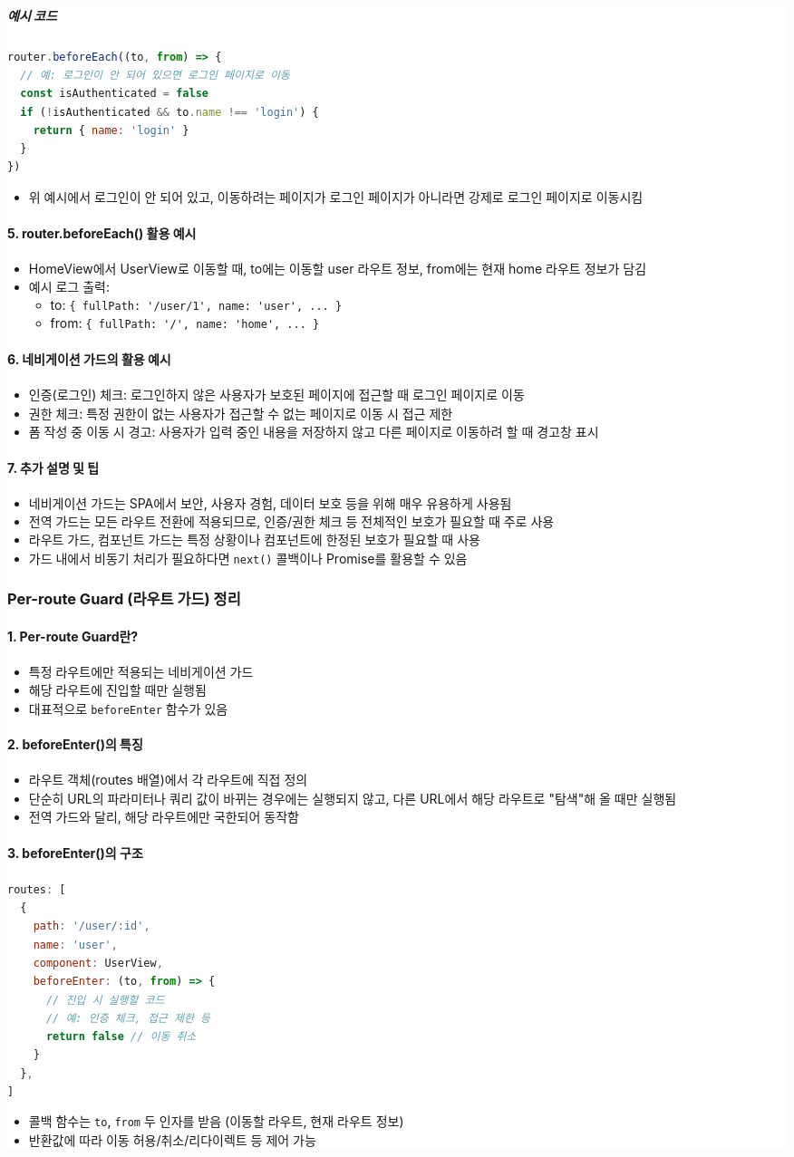 ##### 예시 코드
```js
router.beforeEach((to, from) => {
  // 예: 로그인이 안 되어 있으면 로그인 페이지로 이동
  const isAuthenticated = false
  if (!isAuthenticated && to.name !== 'login') {
    return { name: 'login' }
  }
})
```
- 위 예시에서 로그인이 안 되어 있고, 이동하려는 페이지가 로그인 페이지가 아니라면 강제로 로그인 페이지로 이동시킴

#### 5. router.beforeEach() 활용 예시
- HomeView에서 UserView로 이동할 때, to에는 이동할 user 라우트 정보, from에는 현재 home 라우트 정보가 담김
- 예시 로그 출력:
  - to: `{ fullPath: '/user/1', name: 'user', ... }`
  - from: `{ fullPath: '/', name: 'home', ... }`

#### 6. 네비게이션 가드의 활용 예시
- 인증(로그인) 체크: 로그인하지 않은 사용자가 보호된 페이지에 접근할 때 로그인 페이지로 이동
- 권한 체크: 특정 권한이 없는 사용자가 접근할 수 없는 페이지로 이동 시 접근 제한
- 폼 작성 중 이동 시 경고: 사용자가 입력 중인 내용을 저장하지 않고 다른 페이지로 이동하려 할 때 경고창 표시

#### 7. 추가 설명 및 팁
- 네비게이션 가드는 SPA에서 보안, 사용자 경험, 데이터 보호 등을 위해 매우 유용하게 사용됨
- 전역 가드는 모든 라우트 전환에 적용되므로, 인증/권한 체크 등 전체적인 보호가 필요할 때 주로 사용
- 라우트 가드, 컴포넌트 가드는 특정 상황이나 컴포넌트에 한정된 보호가 필요할 때 사용
- 가드 내에서 비동기 처리가 필요하다면 `next()` 콜백이나 Promise를 활용할 수 있음

### Per-route Guard (라우트 가드) 정리

#### 1. Per-route Guard란?
- 특정 라우트에만 적용되는 네비게이션 가드
- 해당 라우트에 진입할 때만 실행됨
- 대표적으로 `beforeEnter` 함수가 있음

#### 2. beforeEnter()의 특징
- 라우트 객체(routes 배열)에서 각 라우트에 직접 정의
- 단순히 URL의 파라미터나 쿼리 값이 바뀌는 경우에는 실행되지 않고, 다른 URL에서 해당 라우트로 "탐색"해 올 때만 실행됨
- 전역 가드와 달리, 해당 라우트에만 국한되어 동작함

#### 3. beforeEnter()의 구조
```js
routes: [
  {
    path: '/user/:id',
    name: 'user',
    component: UserView,
    beforeEnter: (to, from) => {
      // 진입 시 실행할 코드
      // 예: 인증 체크, 접근 제한 등
      return false // 이동 취소
    }
  },
]
```
- 콜백 함수는 `to`, `from` 두 인자를 받음 (이동할 라우트, 현재 라우트 정보)
- 반환값에 따라 이동 허용/취소/리다이렉트 등 제어 가능
